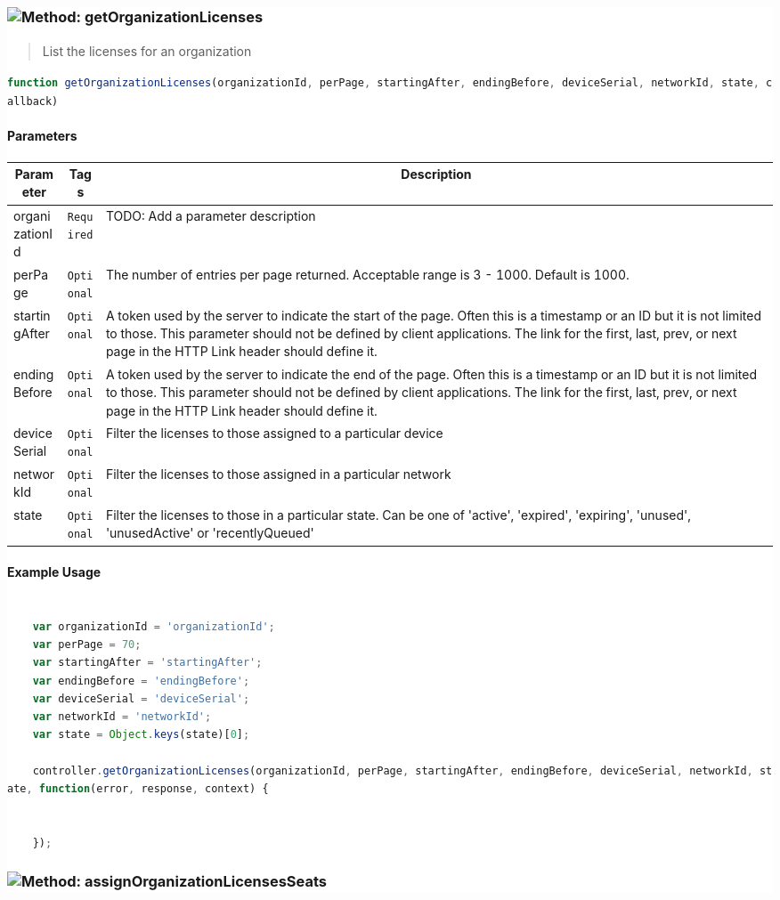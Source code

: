 

### <a name="get_organization_licenses"></a>![Method: ](https://apidocs.io/img/method.png ".OrganizationsController.getOrganizationLicenses") getOrganizationLicenses

> List the licenses for an organization


```javascript
function getOrganizationLicenses(organizationId, perPage, startingAfter, endingBefore, deviceSerial, networkId, state, callback)
```
#### Parameters

| Parameter | Tags | Description |
|-----------|------|-------------|
| organizationId |  ``` Required ```  | TODO: Add a parameter description |
| perPage |  ``` Optional ```  | The number of entries per page returned. Acceptable range is 3 - 1000. Default is 1000. |
| startingAfter |  ``` Optional ```  | A token used by the server to indicate the start of the page. Often this is a timestamp or an ID but it is not limited to those. This parameter should not be defined by client applications. The link for the first, last, prev, or next page in the HTTP Link header should define it. |
| endingBefore |  ``` Optional ```  | A token used by the server to indicate the end of the page. Often this is a timestamp or an ID but it is not limited to those. This parameter should not be defined by client applications. The link for the first, last, prev, or next page in the HTTP Link header should define it. |
| deviceSerial |  ``` Optional ```  | Filter the licenses to those assigned to a particular device |
| networkId |  ``` Optional ```  | Filter the licenses to those assigned in a particular network |
| state |  ``` Optional ```  | Filter the licenses to those in a particular state. Can be one of 'active', 'expired', 'expiring', 'unused', 'unusedActive' or 'recentlyQueued' |



#### Example Usage

```javascript

    var organizationId = 'organizationId';
    var perPage = 70;
    var startingAfter = 'startingAfter';
    var endingBefore = 'endingBefore';
    var deviceSerial = 'deviceSerial';
    var networkId = 'networkId';
    var state = Object.keys(state)[0];

    controller.getOrganizationLicenses(organizationId, perPage, startingAfter, endingBefore, deviceSerial, networkId, state, function(error, response, context) {

    
    });
```



### <a name="assign_organization_licenses_seats"></a>![Method: ](https://apidocs.io/img/method.png ".OrganizationsController.assignOrganizationLicensesSeats") assignOrganizationLicensesSeats

